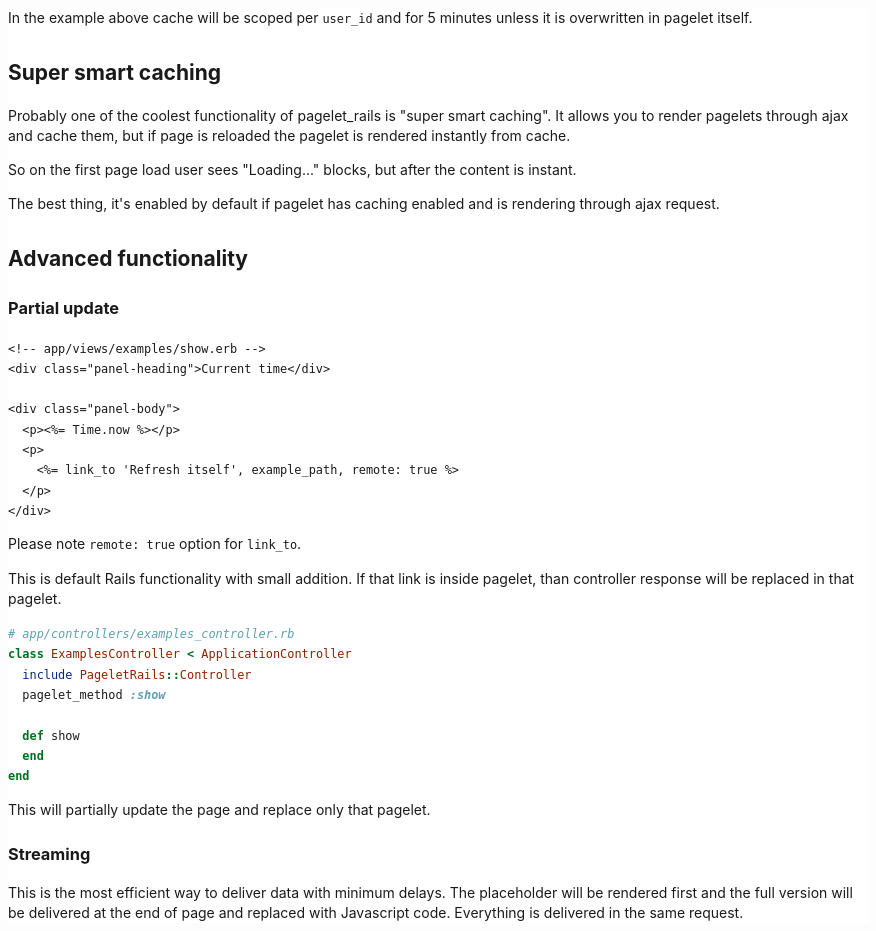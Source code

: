 In the example above cache will be scoped per `user_id` and for 5 minutes unless it is overwritten in pagelet itself.

## Super smart caching

Probably one of the coolest functionality of pagelet_rails is "super smart caching". It allows you to render pagelets through ajax and cache them, but if page is reloaded the pagelet is rendered instantly from cache.

 So on the first page load user sees "Loading..." blocks, but after the content is instant.

The best thing, it's enabled by default if pagelet has caching enabled and is rendering through ajax request.


## Advanced functionality

### Partial update

```erb
<!-- app/views/examples/show.erb -->
<div class="panel-heading">Current time</div>

<div class="panel-body">
  <p><%= Time.now %></p>
  <p>
    <%= link_to 'Refresh itself', example_path, remote: true %>
  </p>
</div>
```
Please note `remote: true` option for `link_to`.

This is default Rails functionality with small addition. If that link is inside pagelet, than controller response will be replaced in that pagelet.

```ruby
# app/controllers/examples_controller.rb
class ExamplesController < ApplicationController
  include PageletRails::Controller
  pagelet_method :show

  def show
  end
end
```

This will partially update the page and replace only that pagelet.


### Streaming

This is the most efficient way to deliver data with minimum delays. The placeholder will be rendered first and the full version will be delivered at the end of page and replaced with Javascript code. Everything is delivered in the same request.
